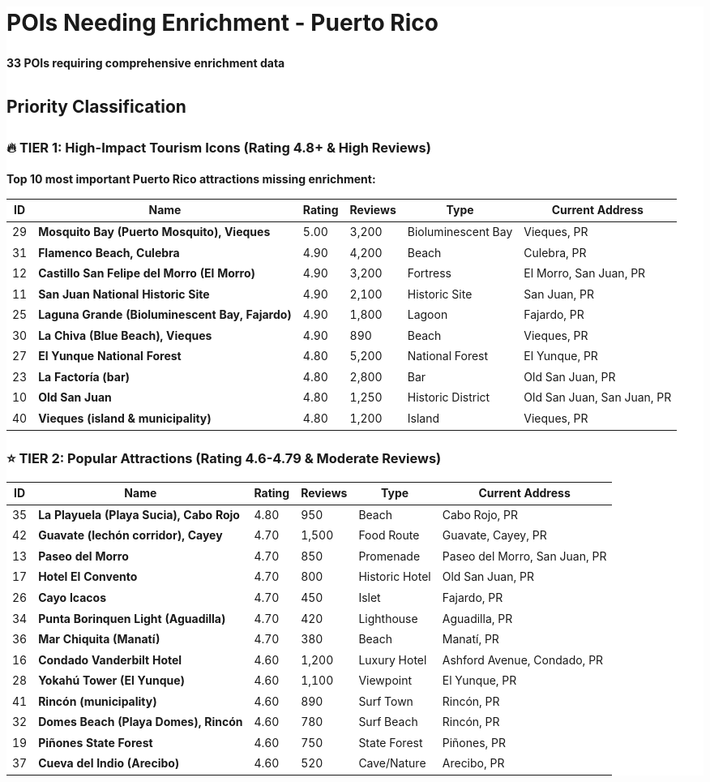 # POIs Needing Enrichment - Puerto Rico

**33 POIs requiring comprehensive enrichment data**

## Priority Classification

### 🔥 TIER 1: High-Impact Tourism Icons (Rating 4.8+ & High Reviews)

**Top 10 most important Puerto Rico attractions missing enrichment:**

| ID | Name | Rating | Reviews | Type | Current Address |
|----|------|--------|---------|------|-----------------|
| 29 | **Mosquito Bay (Puerto Mosquito), Vieques** | 5.00 | 3,200 | Bioluminescent Bay | Vieques, PR |
| 31 | **Flamenco Beach, Culebra** | 4.90 | 4,200 | Beach | Culebra, PR |
| 12 | **Castillo San Felipe del Morro (El Morro)** | 4.90 | 3,200 | Fortress | El Morro, San Juan, PR |
| 11 | **San Juan National Historic Site** | 4.90 | 2,100 | Historic Site | San Juan, PR |
| 25 | **Laguna Grande (Bioluminescent Bay, Fajardo)** | 4.90 | 1,800 | Lagoon | Fajardo, PR |
| 30 | **La Chiva (Blue Beach), Vieques** | 4.90 | 890 | Beach | Vieques, PR |
| 27 | **El Yunque National Forest** | 4.80 | 5,200 | National Forest | El Yunque, PR |
| 23 | **La Factoría (bar)** | 4.80 | 2,800 | Bar | Old San Juan, PR |
| 10 | **Old San Juan** | 4.80 | 1,250 | Historic District | Old San Juan, San Juan, PR |
| 40 | **Vieques (island & municipality)** | 4.80 | 1,200 | Island | Vieques, PR |

### ⭐ TIER 2: Popular Attractions (Rating 4.6-4.79 & Moderate Reviews)

| ID | Name | Rating | Reviews | Type | Current Address |
|----|------|--------|---------|------|-----------------|
| 35 | **La Playuela (Playa Sucia), Cabo Rojo** | 4.80 | 950 | Beach | Cabo Rojo, PR |
| 42 | **Guavate (lechón corridor), Cayey** | 4.70 | 1,500 | Food Route | Guavate, Cayey, PR |
| 13 | **Paseo del Morro** | 4.70 | 850 | Promenade | Paseo del Morro, San Juan, PR |
| 17 | **Hotel El Convento** | 4.70 | 800 | Historic Hotel | Old San Juan, PR |
| 26 | **Cayo Icacos** | 4.70 | 450 | Islet | Fajardo, PR |
| 34 | **Punta Borinquen Light (Aguadilla)** | 4.70 | 420 | Lighthouse | Aguadilla, PR |
| 36 | **Mar Chiquita (Manatí)** | 4.70 | 380 | Beach | Manatí, PR |
| 16 | **Condado Vanderbilt Hotel** | 4.60 | 1,200 | Luxury Hotel | Ashford Avenue, Condado, PR |
| 28 | **Yokahú Tower (El Yunque)** | 4.60 | 1,100 | Viewpoint | El Yunque, PR |
| 41 | **Rincón (municipality)** | 4.60 | 890 | Surf Town | Rincón, PR |
| 32 | **Domes Beach (Playa Domes), Rincón** | 4.60 | 780 | Surf Beach | Rincón, PR |
| 19 | **Piñones State Forest** | 4.60 | 750 | State Forest | Piñones, PR |
| 37 | **Cueva del Indio (Arecibo)** | 4.60 | 520 | Cave/Nature | Arecibo, PR |
